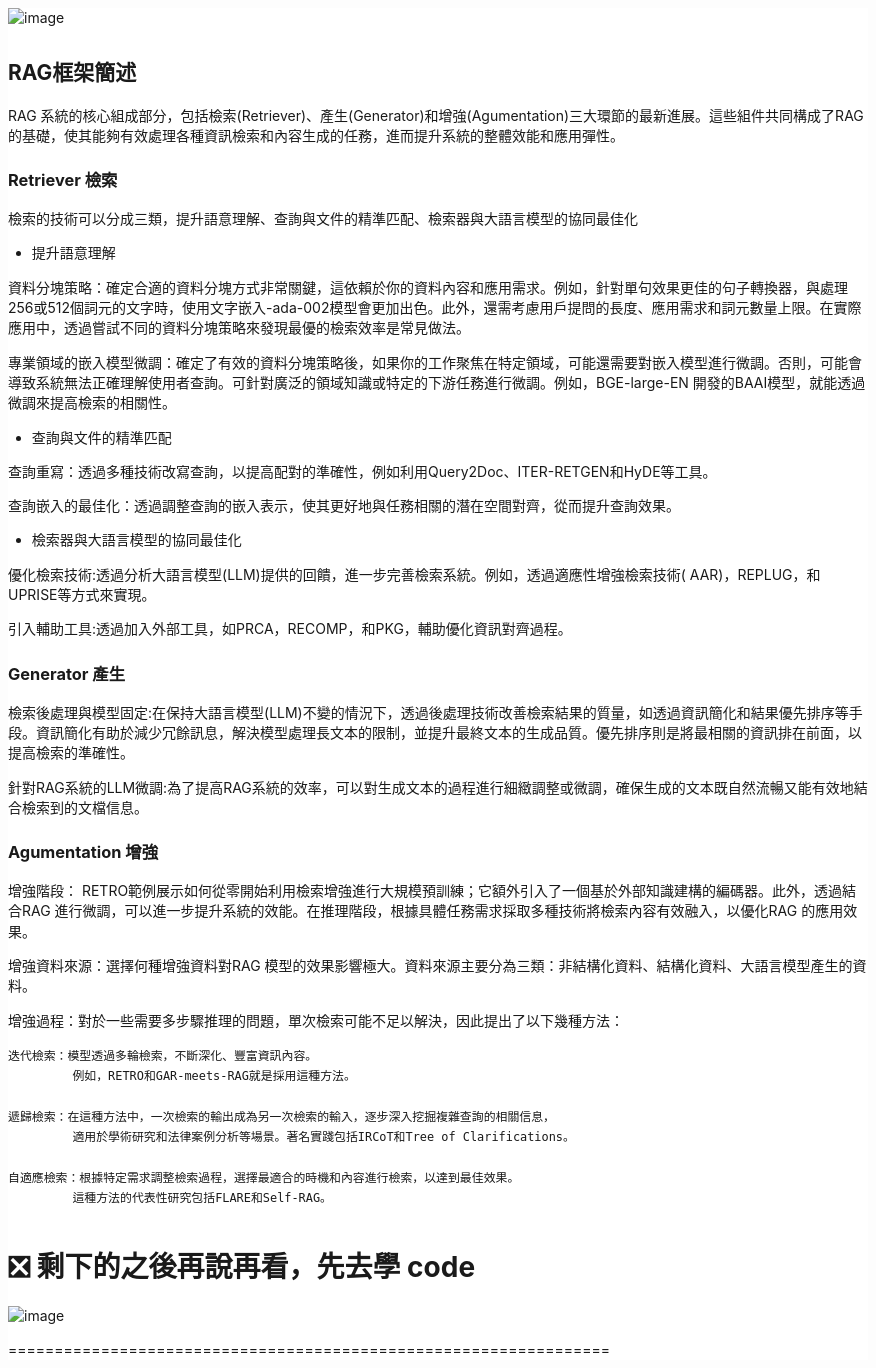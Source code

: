 ![image](https://hackmd.io/_uploads/ByTnQ7NM1g.png)


## RAG框架簡述

RAG 系統的核心組成部分，包括檢索(Retriever)、產生(Generator)和增強(Agumentation)三大環節的最新進展。這些組件共同構成了RAG 的基礎，使其能夠有效處理各種資訊檢索和內容生成的任務，進而提升系統的整體效能和應用彈性。


### Retriever 檢索

檢索的技術可以分成三類，提升語意理解、查詢與文件的精準匹配、檢索器與大語言模型的協同最佳化

* 提升語意理解

資料分塊策略：確定合適的資料分塊方式非常關鍵，這依賴於你的資料內容和應用需求。例如，針對單句效果更佳的句子轉換器，與處理256或512個詞元的文字時，使用文字嵌入-ada-002模型會更加出色。此外，還需考慮用戶提問的長度、應用需求和詞元數量上限。在實際應用中，透過嘗試不同的資料分塊策略來發現最優的檢索效率是常見做法。

專業領域的嵌入模型微調：確定了有效的資料分塊策略後，如果你的工作聚焦在特定領域，可能還需要對嵌入模型進行微調。否則，可能會導致系統無法正確理解使用者查詢。可針對廣泛的領域知識或特定的下游任務進行微調。例如，BGE-large-EN 開發的BAAI模型，就能透過微調來提高檢索的相關性。

* 查詢與文件的精準匹配

查詢重寫：透過多種技術改寫查詢，以提高配對的準確性，例如利用Query2Doc、ITER-RETGEN和HyDE等工具。

查詢嵌入的最佳化：透過調整查詢的嵌入表示，使其更好地與任務相關的潛在空間對齊，從而提升查詢效果。

* 檢索器與大語言模型的協同最佳化

優化檢索技術:透過分析大語言模型(LLM)提供的回饋，進一步完善檢索系統。例如，透過適應性增強檢索技術( AAR)，REPLUG，和UPRISE等方式來實現。

引入輔助工具:透過加入外部工具，如PRCA，RECOMP，和PKG，輔助優化資訊對齊過程。

### Generator 產生

檢索後處理與模型固定:在保持大語言模型(LLM)不變的情況下，透過後處理技術改善檢索結果的質量，如透過資訊簡化和結果優先排序等手段。資訊簡化有助於減少冗餘訊息，解決模型處理長文本的限制，並提升最終文本的生成品質。優先排序則是將最相關的資訊排在前面，以提高檢索的準確性。

針對RAG系統的LLM微調:為了提高RAG系統的效率，可以對生成文本的過程進行細緻調整或微調，確保生成的文本既自然流暢又能有效地結合檢索到的文檔信息。

### Agumentation 增強

增強階段： RETRO範例展示如何從零開始利用檢索增強進行大規模預訓練；它額外引入了一個基於外部知識建構的編碼器。此外，透過結合RAG 進行微調，可以進一步提升系統的效能。在推理階段，根據具體任務需求採取多種技術將檢索內容有效融入，以優化RAG 的應用效果。

增強資料來源：選擇何種增強資料對RAG 模型的效果影響極大。資料來源主要分為三類：非結構化資料、結構化資料、大語言模型產生的資料。

增強過程：對於一些需要多步驟推理的問題，單次檢索可能不足以解決，因此提出了以下幾種方法：

```
迭代檢索：模型透過多輪檢索，不斷深化、豐富資訊內容。        
         例如，RETRO和GAR-meets-RAG就是採用這種方法。
         
遞歸檢索：在這種方法中，一次檢索的輸出成為另一次檢索的輸入，逐步深入挖掘複雜查詢的相關信息，
         適用於學術研究和法律案例分析等場景。著名實踐包括IRCoT和Tree of Clarifications。
         
自適應檢索：根據特定需求調整檢索過程，選擇最適合的時機和內容進行檢索，以達到最佳效果。
         這種方法的代表性研究包括FLARE和Self-RAG。
```


# ❎ 剩下的之後再說再看，先去學 code


![image](https://hackmd.io/_uploads/r1rrCUVfJe.png)


=================================================================

